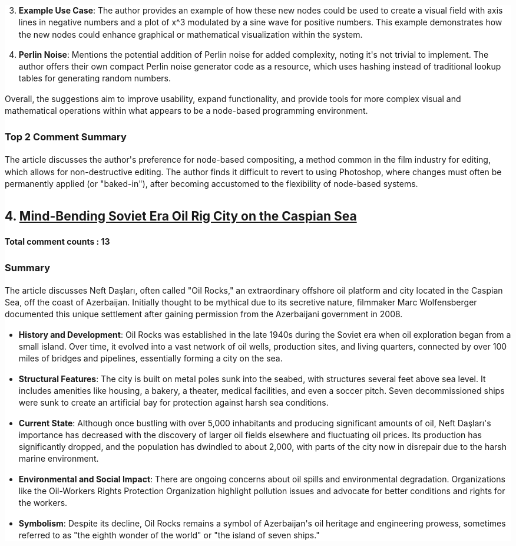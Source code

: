 3. **Example Use Case**: The author provides an example of how these new nodes could be used to create a visual field with axis lines in negative numbers and a plot of x^3 modulated by a sine wave for positive numbers. This example demonstrates how the new nodes could enhance graphical or mathematical visualization within the system.

4. **Perlin Noise**: Mentions the potential addition of Perlin noise for added complexity, noting it's not trivial to implement. The author offers their own compact Perlin noise generator code as a resource, which uses hashing instead of traditional lookup tables for generating random numbers.

Overall, the suggestions aim to improve usability, expand functionality, and provide tools for more complex visual and mathematical operations within what appears to be a node-based programming environment.

### Top 2 Comment Summary

 The article discusses the author's preference for node-based compositing, a method common in the film industry for editing, which allows for non-destructive editing. The author finds it difficult to revert to using Photoshop, where changes must often be permanently applied (or "baked-in"), after becoming accustomed to the flexibility of node-based systems.

## 4. [Mind-Bending Soviet Era Oil Rig City on the Caspian Sea](https://news.ycombinator.com/item?id=42060750)

**Total comment counts : 13**

### Summary

 The article discusses Neft Daşları, often called "Oil Rocks," an extraordinary offshore oil platform and city located in the Caspian Sea, off the coast of Azerbaijan. Initially thought to be mythical due to its secretive nature, filmmaker Marc Wolfensberger documented this unique settlement after gaining permission from the Azerbaijani government in 2008. 

- **History and Development**: Oil Rocks was established in the late 1940s during the Soviet era when oil exploration began from a small island. Over time, it evolved into a vast network of oil wells, production sites, and living quarters, connected by over 100 miles of bridges and pipelines, essentially forming a city on the sea.

- **Structural Features**: The city is built on metal poles sunk into the seabed, with structures several feet above sea level. It includes amenities like housing, a bakery, a theater, medical facilities, and even a soccer pitch. Seven decommissioned ships were sunk to create an artificial bay for protection against harsh sea conditions.

- **Current State**: Although once bustling with over 5,000 inhabitants and producing significant amounts of oil, Neft Daşları's importance has decreased with the discovery of larger oil fields elsewhere and fluctuating oil prices. Its production has significantly dropped, and the population has dwindled to about 2,000, with parts of the city now in disrepair due to the harsh marine environment.

- **Environmental and Social Impact**: There are ongoing concerns about oil spills and environmental degradation. Organizations like the Oil-Workers Rights Protection Organization highlight pollution issues and advocate for better conditions and rights for the workers.

- **Symbolism**: Despite its decline, Oil Rocks remains a symbol of Azerbaijan's oil heritage and engineering prowess, sometimes referred to as "the eighth wonder of the world" or "the island of seven ships."
